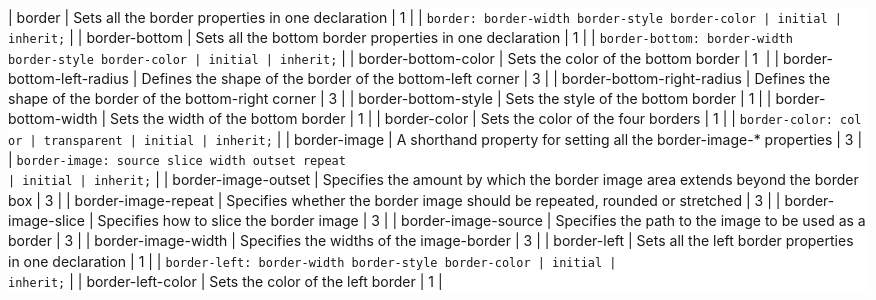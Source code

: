| border                                                                                                                                                                                    | Sets all the border properties in one declaration                                                                    | 1   |
| <code>border: border-width border-style border-color &#124; initial &#124; inherit;</code>                                                                                                |
| border-bottom                                                                                                                                                                             | Sets all the bottom border properties in one declaration                                                             | 1   |
| <code>border-bottom: border-width border-style border-color &#124; initial &#124; inherit;</code>                                                                                         |
| border-bottom-color                                                                                                                                                                       | Sets the color of the bottom border                                                                                  | 1   |
| border-bottom-left-radius                                                                                                                                                                 | Defines the shape of the border of the bottom-left corner                                                            | 3   |
| border-bottom-right-radius                                                                                                                                                                | Defines the shape of the border of the bottom-right corner                                                           | 3   |
| border-bottom-style                                                                                                                                                                       | Sets the style of the bottom border                                                                                  | 1   |
| border-bottom-width                                                                                                                                                                       | Sets the width of the bottom border                                                                                  | 1   |
| border-color                                                                                                                                                                              | Sets the color of the four borders                                                                                   | 1   |
| <code>border-color: color &#124; transparent &#124; initial &#124; inherit;</code>                                                                                                        |
| border-image                                                                                                                                                                              | A shorthand property for setting all the border-image-\* properties                                                  | 3   |
| <code>border-image: source slice width outset repeat &#124; initial &#124; inherit;</code>                                                                                                |
| border-image-outset                                                                                                                                                                       | Specifies the amount by which the border image area extends beyond the border box                                    | 3   |
| border-image-repeat                                                                                                                                                                       | Specifies whether the border image should be repeated, rounded or stretched                                          | 3   |
| border-image-slice                                                                                                                                                                        | Specifies how to slice the border image                                                                              | 3   |
| border-image-source                                                                                                                                                                       | Specifies the path to the image to be used as a border                                                               | 3   |
| border-image-width                                                                                                                                                                        | Specifies the widths of the image-border                                                                             | 3   |
| border-left                                                                                                                                                                               | Sets all the left border properties in one declaration                                                               | 1   |
| <code>border-left: border-width border-style border-color &#124; initial &#124; inherit;</code>                                                                                           |
| border-left-color                                                                                                                                                                         | Sets the color of the left border                                                                                    | 1   |